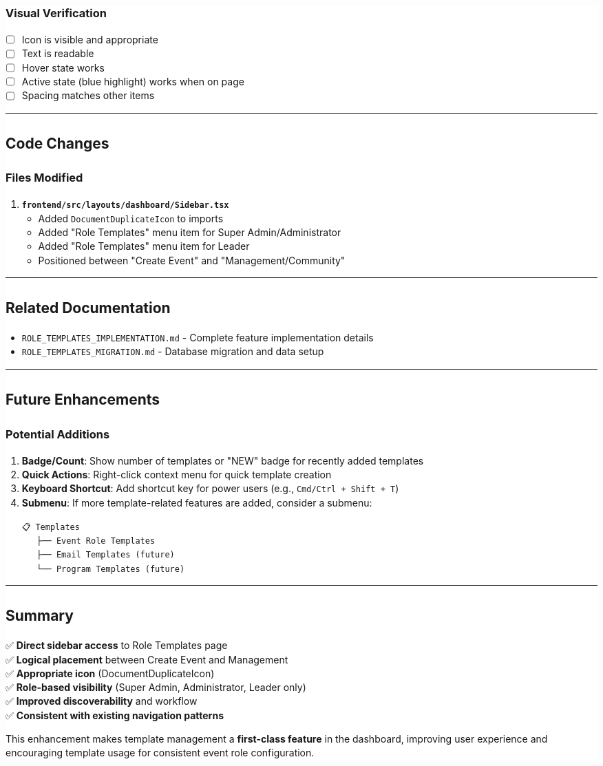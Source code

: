 ### Visual Verification

- [ ] Icon is visible and appropriate
- [ ] Text is readable
- [ ] Hover state works
- [ ] Active state (blue highlight) works when on page
- [ ] Spacing matches other items

---

## Code Changes

### Files Modified

1. **`frontend/src/layouts/dashboard/Sidebar.tsx`**
   - Added `DocumentDuplicateIcon` to imports
   - Added "Role Templates" menu item for Super Admin/Administrator
   - Added "Role Templates" menu item for Leader
   - Positioned between "Create Event" and "Management/Community"

---

## Related Documentation

- `ROLE_TEMPLATES_IMPLEMENTATION.md` - Complete feature implementation details
- `ROLE_TEMPLATES_MIGRATION.md` - Database migration and data setup

---

## Future Enhancements

### Potential Additions

1. **Badge/Count**: Show number of templates or "NEW" badge for recently added templates
2. **Quick Actions**: Right-click context menu for quick template creation
3. **Keyboard Shortcut**: Add shortcut key for power users (e.g., `Cmd/Ctrl + Shift + T`)
4. **Submenu**: If more template-related features are added, consider a submenu:
   ```
   📋 Templates
      ├── Event Role Templates
      ├── Email Templates (future)
      └── Program Templates (future)
   ```

---

## Summary

✅ **Direct sidebar access** to Role Templates page  
✅ **Logical placement** between Create Event and Management  
✅ **Appropriate icon** (DocumentDuplicateIcon)  
✅ **Role-based visibility** (Super Admin, Administrator, Leader only)  
✅ **Improved discoverability** and workflow  
✅ **Consistent with existing navigation patterns**

This enhancement makes template management a **first-class feature** in the dashboard, improving user experience and encouraging template usage for consistent event role configuration.
